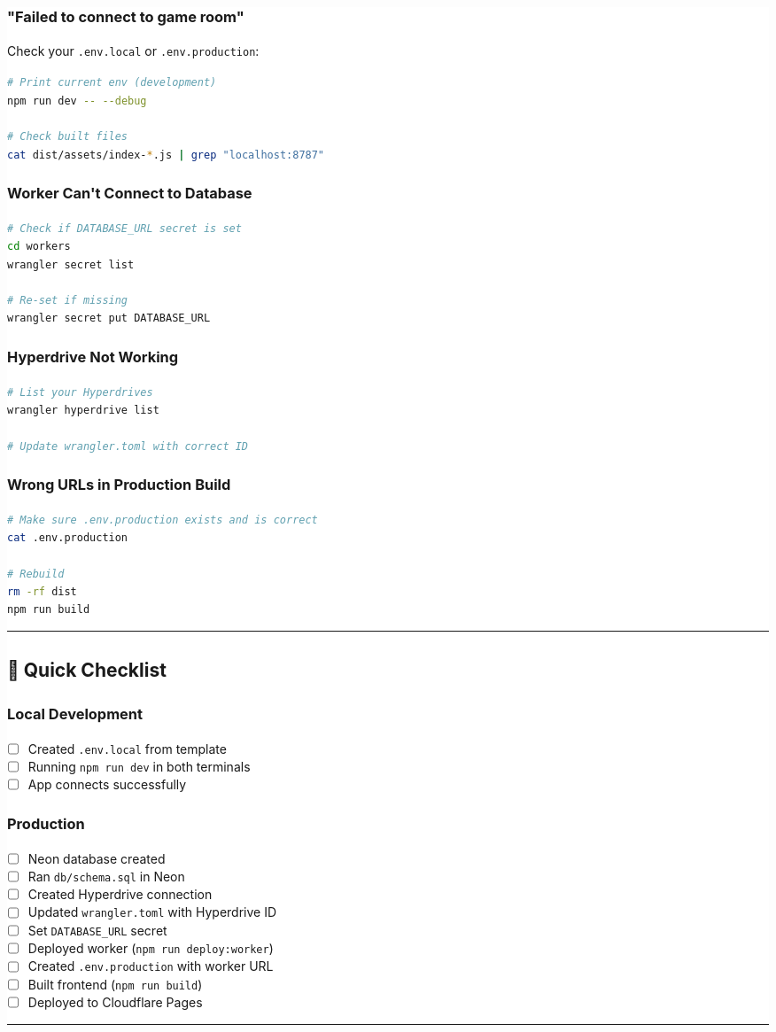 ### "Failed to connect to game room"

Check your `.env.local` or `.env.production`:
```bash
# Print current env (development)
npm run dev -- --debug

# Check built files
cat dist/assets/index-*.js | grep "localhost:8787"
```

### Worker Can't Connect to Database

```bash
# Check if DATABASE_URL secret is set
cd workers
wrangler secret list

# Re-set if missing
wrangler secret put DATABASE_URL
```

### Hyperdrive Not Working

```bash
# List your Hyperdrives
wrangler hyperdrive list

# Update wrangler.toml with correct ID
```

### Wrong URLs in Production Build

```bash
# Make sure .env.production exists and is correct
cat .env.production

# Rebuild
rm -rf dist
npm run build
```

---

## 📝 Quick Checklist

### Local Development
- [ ] Created `.env.local` from template
- [ ] Running `npm run dev` in both terminals
- [ ] App connects successfully

### Production
- [ ] Neon database created
- [ ] Ran `db/schema.sql` in Neon
- [ ] Created Hyperdrive connection
- [ ] Updated `wrangler.toml` with Hyperdrive ID
- [ ] Set `DATABASE_URL` secret
- [ ] Deployed worker (`npm run deploy:worker`)
- [ ] Created `.env.production` with worker URL
- [ ] Built frontend (`npm run build`)
- [ ] Deployed to Cloudflare Pages

---